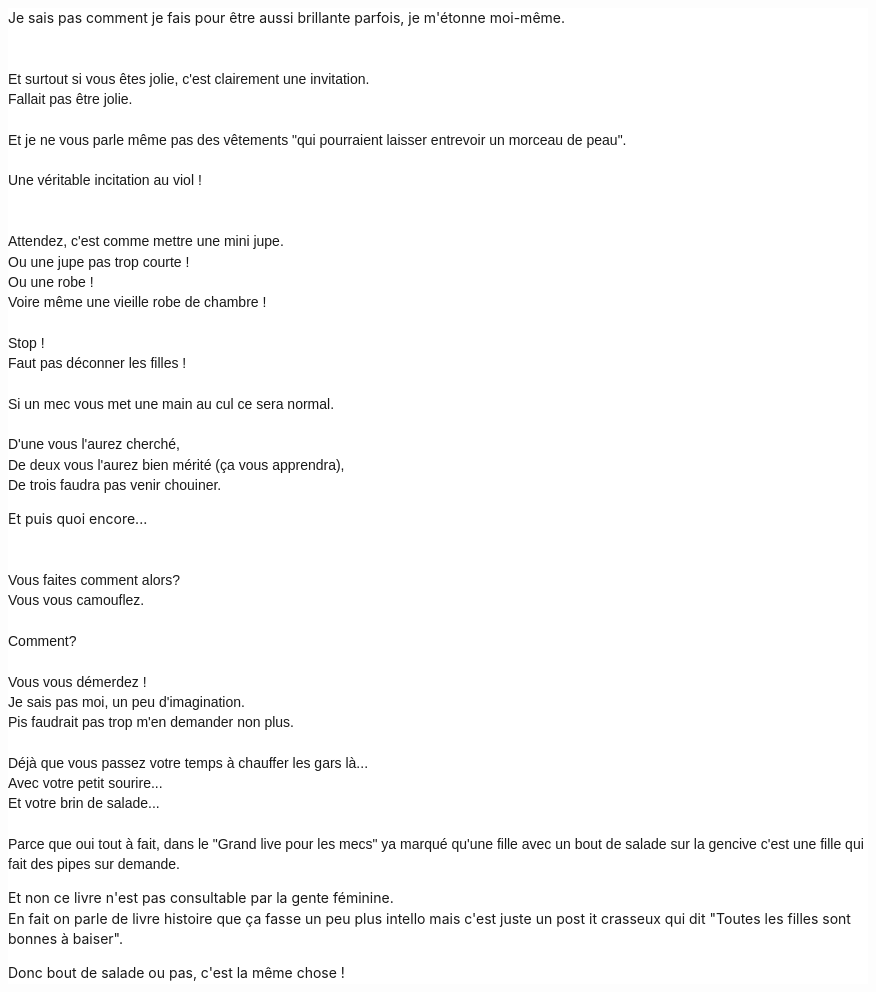 <p>Je sais pas comment je fais pour être aussi brillante parfois, je m'étonne moi-même.<br /><br style="font-family: Verdana,Arial,Helvetica,sans-serif;" /></span><br style="font-family: Verdana,Arial,Helvetica,sans-serif;" /><span style="font-family: Verdana,Arial,Helvetica,sans-serif;">Et surtout si vous êtes jolie, c'est clairement une invitation.</span><br style="font-family: Verdana,Arial,Helvetica,sans-serif;" /><span style="font-family: Verdana,Arial,Helvetica,sans-serif;">Fallait pas être jolie.</span><br style="font-family: Verdana,Arial,Helvetica,sans-serif;" /><br style="font-family: Verdana,Arial,Helvetica,sans-serif;" /><span style="font-family: Verdana,Arial,Helvetica,sans-serif;">Et je ne vous parle même pas des vêtements "qui pourraient laisser entrevoir un morceau de peau".</span><br style="font-family: Verdana,Arial,Helvetica,sans-serif;" /><br style="font-family: Verdana,Arial,Helvetica,sans-serif;" /><span style="font-family: Verdana,Arial,Helvetica,sans-serif;">Une véritable incitation au viol !</span><br style="font-family: Verdana,Arial,Helvetica,sans-serif;" /><br style="font-family: Verdana,Arial,Helvetica,sans-serif;" /><br style="font-family: Verdana,Arial,Helvetica,sans-serif;" /><span style="font-family: Verdana,Arial,Helvetica,sans-serif;">Attendez, c'est comme mettre une mini jupe.<br />Ou une jupe pas trop courte !<br />Ou une robe ! <br />Voire même une vieille robe de chambre !<br style="font-family: Verdana,Arial,Helvetica,sans-serif;" /></span><br style="font-family: Verdana,Arial,Helvetica,sans-serif;" /><span style="font-family: Verdana,Arial,Helvetica,sans-serif;"> Stop !<br />Faut pas déconner les filles !</span><br style="font-family: Verdana,Arial,Helvetica,sans-serif;" /><br style="font-family: Verdana,Arial,Helvetica,sans-serif;" /><span style="font-family: Verdana,Arial,Helvetica,sans-serif;"> Si un mec vous met une main au cul ce sera normal.</span><br style="font-family: Verdana,Arial,Helvetica,sans-serif;" /><br style="font-family: Verdana,Arial,Helvetica,sans-serif;" /><span style="font-family: Verdana,Arial,Helvetica,sans-serif;"> D'une vous l'aurez cherché,<br />De deux vous l'aurez bien mérité (ça vous apprendra),<br />De trois faudra pas venir chouiner.</p>
<p>Et puis quoi encore...<br style="font-family: Verdana,Arial,Helvetica,sans-serif;" /></span><br style="font-family: Verdana,Arial,Helvetica,sans-serif;" /><br style="font-family: Verdana,Arial,Helvetica,sans-serif;" /><span style="font-family: Verdana,Arial,Helvetica,sans-serif;">Vous faites comment alors?</span><br style="font-family: Verdana,Arial,Helvetica,sans-serif;" /><span style="font-family: Verdana,Arial,Helvetica,sans-serif;">Vous vous camouflez.</span><br style="font-family: Verdana,Arial,Helvetica,sans-serif;" /><br style="font-family: Verdana,Arial,Helvetica,sans-serif;" /><span style="font-family: Verdana,Arial,Helvetica,sans-serif;">Comment?</span><br style="font-family: Verdana,Arial,Helvetica,sans-serif;" /><br style="font-family: Verdana,Arial,Helvetica,sans-serif;" /><span style="font-family: Verdana,Arial,Helvetica,sans-serif;">Vous vous démerdez !<br />Je sais pas moi, un peu d'imagination.</span><br style="font-family: Verdana,Arial,Helvetica,sans-serif;" /><span style="font-family: Verdana,Arial,Helvetica,sans-serif;">Pis faudrait pas trop m'en demander non plus.</span><br style="font-family: Verdana,Arial,Helvetica,sans-serif;" /><span style="font-family: Verdana,Arial,Helvetica,sans-serif;"><br />Déjà que vous passez votre temps à chauffer les gars là... <br />Avec votre petit sourire... <br />Et votre brin de salade...</span><br style="font-family: Verdana,Arial,Helvetica,sans-serif;" /><br style="font-family: Verdana,Arial,Helvetica,sans-serif;" /><span style="font-family: Verdana,Arial,Helvetica,sans-serif;">Parce  que oui tout à fait, dans le "Grand live pour les mecs" ya marqué  qu'une fille avec un bout de salade sur la gencive c'est une fille qui  fait des pipes sur demande.</p>
<p>Et non ce livre n'est pas consultable par la gente féminine.<br />En  fait on parle de livre histoire que ça fasse un peu plus intello mais  c'est juste un post it crasseux qui dit "Toutes les filles sont bonnes à  baiser".</p>
<p>Donc bout de salade ou pas, c'est la même chose !</p>